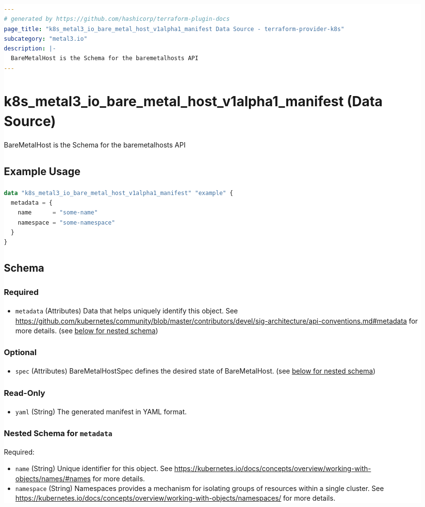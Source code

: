 ```yaml
---
# generated by https://github.com/hashicorp/terraform-plugin-docs
page_title: "k8s_metal3_io_bare_metal_host_v1alpha1_manifest Data Source - terraform-provider-k8s"
subcategory: "metal3.io"
description: |-
  BareMetalHost is the Schema for the baremetalhosts API
---
```


# k8s_metal3_io_bare_metal_host_v1alpha1_manifest (Data Source)

BareMetalHost is the Schema for the baremetalhosts API

## Example Usage

```terraform
data "k8s_metal3_io_bare_metal_host_v1alpha1_manifest" "example" {
  metadata = {
    name      = "some-name"
    namespace = "some-namespace"
  }
}
```


## Schema

### Required

- `metadata` (Attributes) Data that helps uniquely identify this object. See https://github.com/kubernetes/community/blob/master/contributors/devel/sig-architecture/api-conventions.md#metadata for more details. (see [below for nested schema](#nestedatt--metadata))

### Optional

- `spec` (Attributes) BareMetalHostSpec defines the desired state of BareMetalHost. (see [below for nested schema](#nestedatt--spec))

### Read-Only

- `yaml` (String) The generated manifest in YAML format.

<a id="nestedatt--metadata"></a>
### Nested Schema for `metadata`

Required:

- `name` (String) Unique identifier for this object. See https://kubernetes.io/docs/concepts/overview/working-with-objects/names/#names for more details.
- `namespace` (String) Namespaces provides a mechanism for isolating groups of resources within a single cluster. See https://kubernetes.io/docs/concepts/overview/working-with-objects/namespaces/ for more details.
